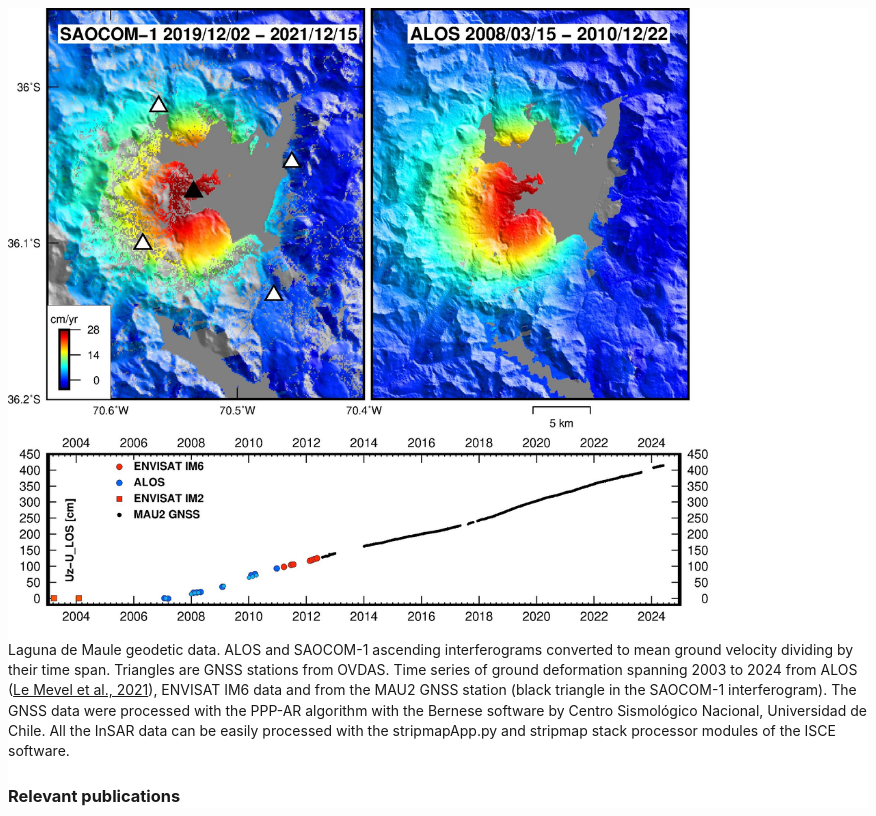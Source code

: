 
<img style="float: center;" src="/images/ldm_insar_gnss_2003_2024.jpg" width="700">

Laguna de Maule geodetic data. ALOS and SAOCOM-1 ascending interferograms converted to mean ground velocity dividing by their time span. Triangles are GNSS stations from OVDAS. Time series of ground deformation spanning 2003 to 2024 from ALOS ([Le Mevel et al., 2021](https://link.springer.com/article/10.1007/s00445-021-01457-0)), ENVISAT IM6 data and from the MAU2 GNSS station (black triangle in the SAOCOM-1 interferogram). The GNSS data were processed with the PPP-AR algorithm with the Bernese software by Centro Sismológico Nacional, Universidad de Chile. All the InSAR data can be easily processed with the stripmapApp.py and stripmap stack processor modules of the ISCE software.



### **Relevant publications**
